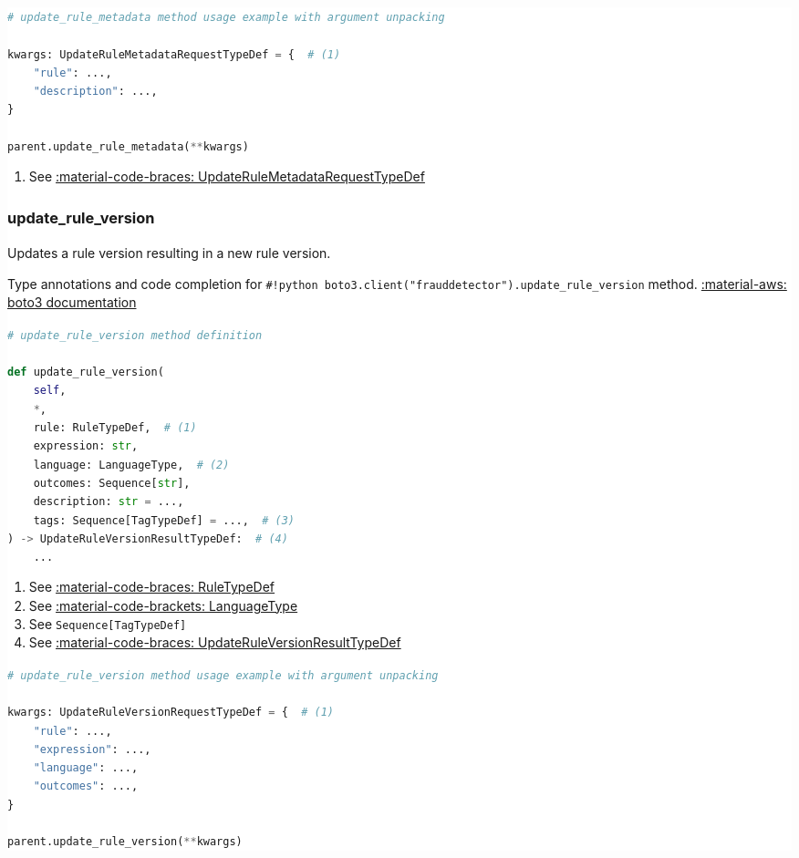 
```python
# update_rule_metadata method usage example with argument unpacking

kwargs: UpdateRuleMetadataRequestTypeDef = {  # (1)
    "rule": ...,
    "description": ...,
}

parent.update_rule_metadata(**kwargs)
```

1. See [:material-code-braces: UpdateRuleMetadataRequestTypeDef](./type_defs.md#updaterulemetadatarequesttypedef)

### update\_rule\_version

Updates a rule version resulting in a new rule version.

Type annotations and code completion for `#!python boto3.client("frauddetector").update_rule_version` method.
[:material-aws: boto3 documentation](https://boto3.amazonaws.com/v1/documentation/api/latest/reference/services/frauddetector/client/update_rule_version.html)

```python
# update_rule_version method definition

def update_rule_version(
    self,
    *,
    rule: RuleTypeDef,  # (1)
    expression: str,
    language: LanguageType,  # (2)
    outcomes: Sequence[str],
    description: str = ...,
    tags: Sequence[TagTypeDef] = ...,  # (3)
) -> UpdateRuleVersionResultTypeDef:  # (4)
    ...
```

1. See [:material-code-braces: RuleTypeDef](./type_defs.md#ruletypedef)
2. See [:material-code-brackets: LanguageType](./literals.md#languagetype)
3. See `Sequence[TagTypeDef]`
4. See [:material-code-braces: UpdateRuleVersionResultTypeDef](./type_defs.md#updateruleversionresulttypedef)


```python
# update_rule_version method usage example with argument unpacking

kwargs: UpdateRuleVersionRequestTypeDef = {  # (1)
    "rule": ...,
    "expression": ...,
    "language": ...,
    "outcomes": ...,
}

parent.update_rule_version(**kwargs)
```
